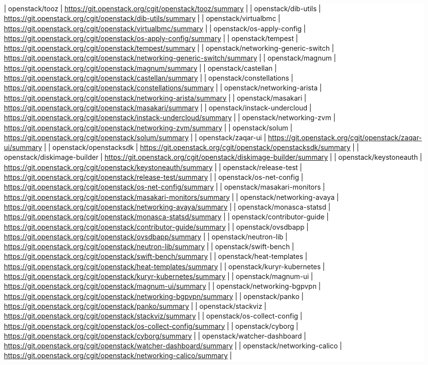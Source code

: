 | openstack/tooz  | https://git.openstack.org/cgit/openstack/tooz/summary |
| openstack/dib-utils  | https://git.openstack.org/cgit/openstack/dib-utils/summary |
| openstack/virtualbmc  | https://git.openstack.org/cgit/openstack/virtualbmc/summary |
| openstack/os-apply-config  | https://git.openstack.org/cgit/openstack/os-apply-config/summary |
| openstack/tempest  | https://git.openstack.org/cgit/openstack/tempest/summary |
| openstack/networking-generic-switch  | https://git.openstack.org/cgit/openstack/networking-generic-switch/summary |
| openstack/magnum  | https://git.openstack.org/cgit/openstack/magnum/summary |
| openstack/castellan  | https://git.openstack.org/cgit/openstack/castellan/summary |
| openstack/constellations  | https://git.openstack.org/cgit/openstack/constellations/summary |
| openstack/networking-arista  | https://git.openstack.org/cgit/openstack/networking-arista/summary |
| openstack/masakari  | https://git.openstack.org/cgit/openstack/masakari/summary |
| openstack/instack-undercloud  | https://git.openstack.org/cgit/openstack/instack-undercloud/summary |
| openstack/networking-zvm  | https://git.openstack.org/cgit/openstack/networking-zvm/summary |
| openstack/solum  | https://git.openstack.org/cgit/openstack/solum/summary |
| openstack/zaqar-ui  | https://git.openstack.org/cgit/openstack/zaqar-ui/summary |
| openstack/openstacksdk  | https://git.openstack.org/cgit/openstack/openstacksdk/summary |
| openstack/diskimage-builder  | https://git.openstack.org/cgit/openstack/diskimage-builder/summary |
| openstack/keystoneauth  | https://git.openstack.org/cgit/openstack/keystoneauth/summary |
| openstack/release-test  | https://git.openstack.org/cgit/openstack/release-test/summary |
| openstack/os-net-config  | https://git.openstack.org/cgit/openstack/os-net-config/summary |
| openstack/masakari-monitors  | https://git.openstack.org/cgit/openstack/masakari-monitors/summary |
| openstack/networking-avaya  | https://git.openstack.org/cgit/openstack/networking-avaya/summary |
| openstack/monasca-statsd  | https://git.openstack.org/cgit/openstack/monasca-statsd/summary |
| openstack/contributor-guide  | https://git.openstack.org/cgit/openstack/contributor-guide/summary |
| openstack/ovsdbapp  | https://git.openstack.org/cgit/openstack/ovsdbapp/summary |
| openstack/neutron-lib  | https://git.openstack.org/cgit/openstack/neutron-lib/summary |
| openstack/swift-bench  | https://git.openstack.org/cgit/openstack/swift-bench/summary |
| openstack/heat-templates  | https://git.openstack.org/cgit/openstack/heat-templates/summary |
| openstack/kuryr-kubernetes  | https://git.openstack.org/cgit/openstack/kuryr-kubernetes/summary |
| openstack/magnum-ui  | https://git.openstack.org/cgit/openstack/magnum-ui/summary |
| openstack/networking-bgpvpn  | https://git.openstack.org/cgit/openstack/networking-bgpvpn/summary |
| openstack/panko  | https://git.openstack.org/cgit/openstack/panko/summary |
| openstack/stackviz  | https://git.openstack.org/cgit/openstack/stackviz/summary |
| openstack/os-collect-config  | https://git.openstack.org/cgit/openstack/os-collect-config/summary |
| openstack/cyborg  | https://git.openstack.org/cgit/openstack/cyborg/summary |
| openstack/watcher-dashboard  | https://git.openstack.org/cgit/openstack/watcher-dashboard/summary |
| openstack/networking-calico  | https://git.openstack.org/cgit/openstack/networking-calico/summary |